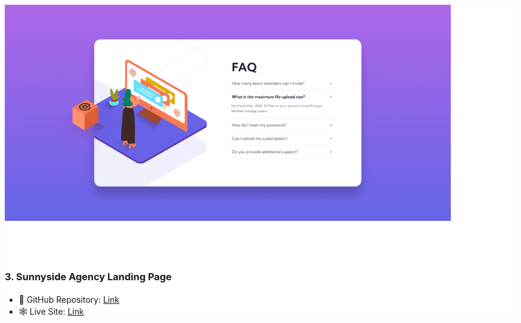 <a href="https://github.com/anushkachauhxn/frontend-mentor-projects/tree/main/projects/2-faq-accordion-card">
  <img width="750px" src="./projects/2-faq-accordion-card/assets/screenshot.png">
</a>

<br><br>

### 3. Sunnyside Agency Landing Page

- 📝 GitHub Repository: [Link](https://github.com/anushkachauhxn/frontend-mentor-projects/tree/main/projects/3-sunnyside-agency-landing-page)
- 🕸️ Live Site: [Link](https://anushkachauhxn.github.io/frontend-mentor-projects/projects/3-sunnyside-agency-landing-page/)

<a href="https://github.com/anushkachauhxn/frontend-mentor-projects/tree/main/projects/3-sunnyside-agency-landing-page">